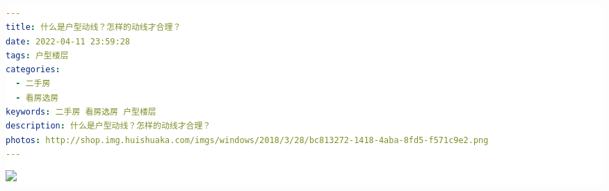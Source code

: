```yaml
---
title: 什么是户型动线？怎样的动线才合理？
date: 2022-04-11 23:59:28
tags: 户型楼层
categories:
  - 二手房
  - 看房选房
keywords: 二手房 看房选房 户型楼层
description: 什么是户型动线？怎样的动线才合理？
photos: http://shop.img.huishuaka.com/imgs/windows/2018/3/28/bc813272-1418-4aba-8fd5-f571c9e2.png
---
```


<img src="http://shop.img.huishuaka.com/imgs/windows/2018/3/28/039477e0-06d5-408f-b072-066e01ad.png" width="100%" />
